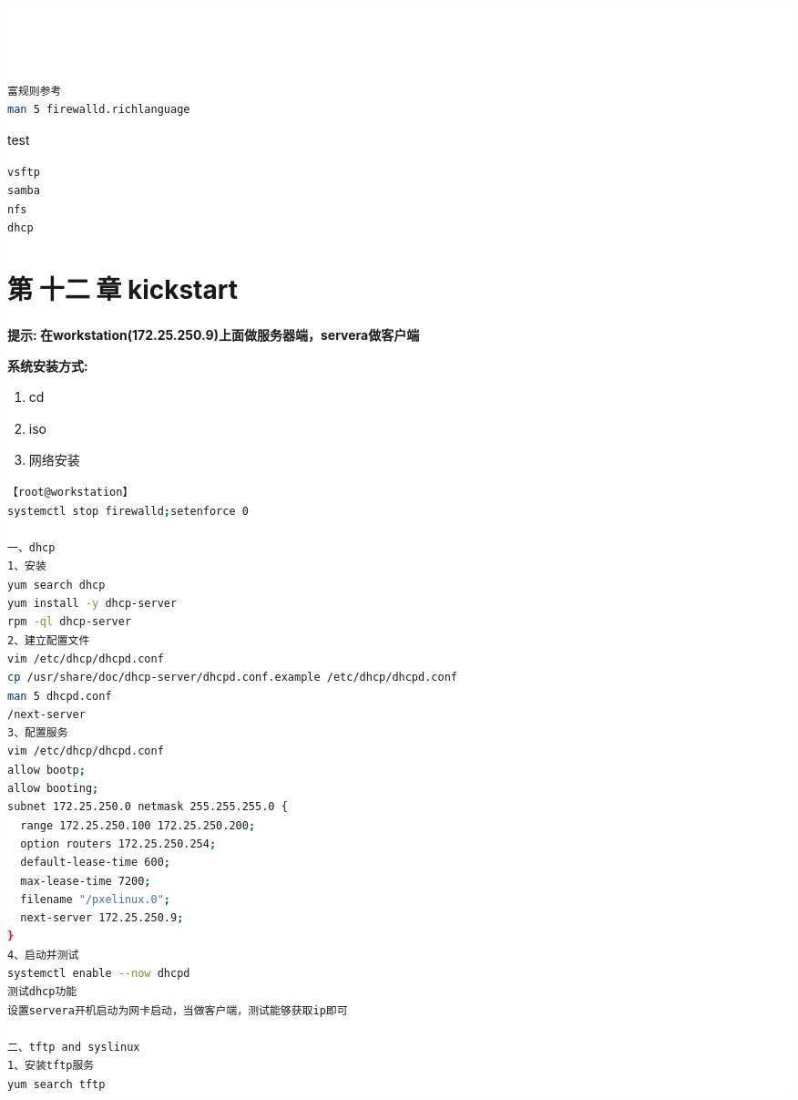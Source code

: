   ```bash
  
 
  
  
  富规则参考
  man 5 firewalld.richlanguage
  ```

  test

  ```
  vsftp
  samba
  nfs
  dhcp
  ```

  

# 第 十二 章 kickstart

**提示: 在workstation(172.25.250.9)上面做服务器端，servera做客户端**

**系统安装方式:**

1. cd 

2. iso

3. 网络安装




```bash
【root@workstation】
systemctl stop firewalld;setenforce 0

一、dhcp
1、安装
yum search dhcp
yum install -y dhcp-server
rpm -ql dhcp-server
2、建立配置文件
vim /etc/dhcp/dhcpd.conf 
cp /usr/share/doc/dhcp-server/dhcpd.conf.example /etc/dhcp/dhcpd.conf
man 5 dhcpd.conf
/next-server
3、配置服务
vim /etc/dhcp/dhcpd.conf
allow bootp;
allow booting;
subnet 172.25.250.0 netmask 255.255.255.0 {
  range 172.25.250.100 172.25.250.200;
  option routers 172.25.250.254;
  default-lease-time 600;
  max-lease-time 7200;
  filename "/pxelinux.0";
  next-server 172.25.250.9;
}
4、启动并测试
systemctl enable --now dhcpd
测试dhcp功能
设置servera开机启动为网卡启动，当做客户端，测试能够获取ip即可

二、tftp and syslinux
1、安装tftp服务
yum search tftp
```
